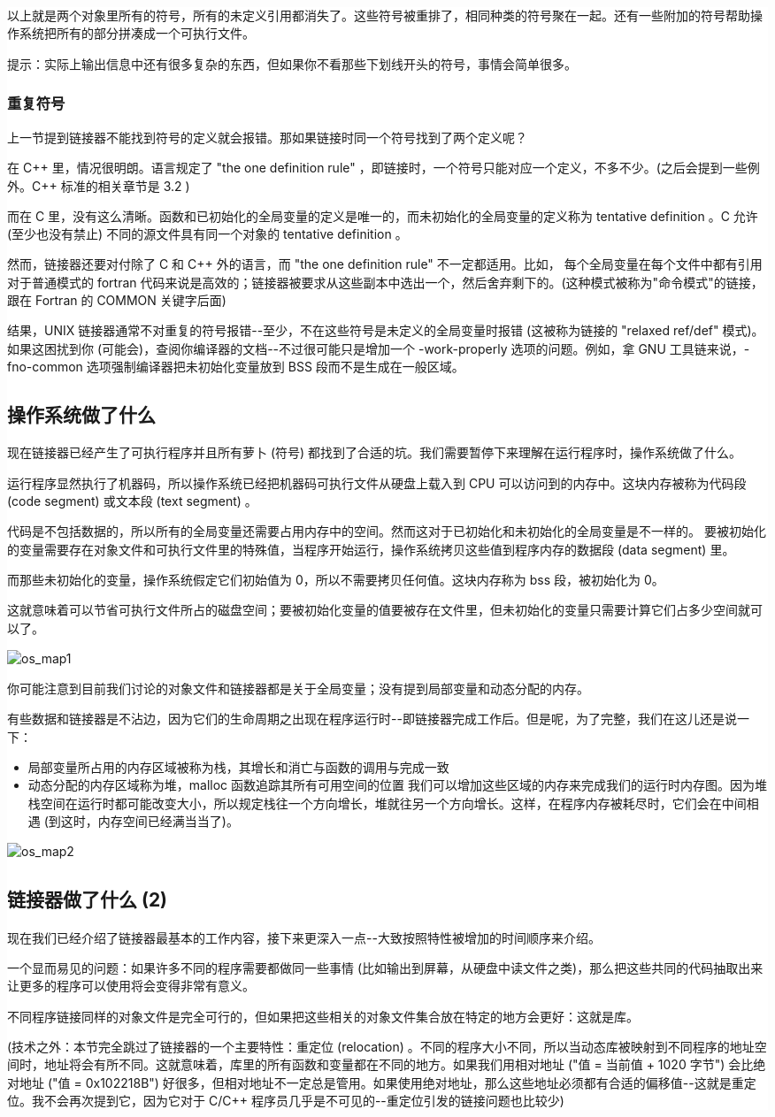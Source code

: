 </div>
</div>
以上就是两个对象里所有的符号，所有的未定义引用都消失了。这些符号被重排了，相同种类的符号聚在一起。还有一些附加的符号帮助操作系统把所有的部分拼凑成一个可执行文件。

提示：实际上输出信息中还有很多复杂的东西，但如果你不看那些下划线开头的符号，事情会简单很多。

### 重复符号

上一节提到链接器不能找到符号的定义就会报错。那如果链接时同一个符号找到了两个定义呢？

在 C++ 里，情况很明朗。语言规定了 "the one definition rule" ，即链接时，一个符号只能对应一个定义，不多不少。(之后会提到一些例外。C++ 标准的相关章节是 3.2 )

而在 C 里，没有这么清晰。函数和已初始化的全局变量的定义是唯一的，而未初始化的全局变量的定义称为 tentative definition 。C 允许 (至少也没有禁止) 不同的源文件具有同一个对象的 tentative definition 。

然而，链接器还要对付除了 C 和 C++ 外的语言，而 "the one definition rule" 不一定都适用。比如， 每个全局变量在每个文件中都有引用对于普通模式的 fortran 代码来说是高效的；链接器被要求从这些副本中选出一个，然后舍弃剩下的。(这种模式被称为"命令模式"的链接，跟在 Fortran 的 COMMON 关键字后面)

结果，UNIX 链接器通常不对重复的符号报错--至少，不在这些符号是未定义的全局变量时报错 (这被称为链接的 "relaxed ref/def" 模式)。如果这困扰到你 (可能会)，查阅你编译器的文档--不过很可能只是增加一个 -work-properly 选项的问题。例如，拿 GNU 工具链来说，-fno-common 选项强制编译器把未初始化变量放到 BSS 段而不是生成在一般区域。

## 操作系统做了什么

现在链接器已经产生了可执行程序并且所有萝卜 (符号) 都找到了合适的坑。我们需要暂停下来理解在运行程序时，操作系统做了什么。

运行程序显然执行了机器码，所以操作系统已经把机器码可执行文件从硬盘上载入到 CPU 可以访问到的内存中。这块内存被称为代码段 (code segment) 或文本段 (text segment) 。

代码是不包括数据的，所以所有的全局变量还需要占用内存中的空间。然而这对于已初始化和未初始化的全局变量是不一样的。
要被初始化的变量需要存在对象文件和可执行文件里的特殊值，当程序开始运行，操作系统拷贝这些值到程序内存的数据段 (data segment) 里。

而那些未初始化的变量，操作系统假定它们初始值为 0，所以不需要拷贝任何值。这块内存称为 bss 段，被初始化为 0。

这就意味着可以节省可执行文件所占的磁盘空间；要被初始化变量的值要被存在文件里，但未初始化的变量只需要计算它们占多少空间就可以了。

![os_map1](os_map1.png)

你可能注意到目前我们讨论的对象文件和链接器都是关于全局变量；没有提到局部变量和动态分配的内存。

有些数据和链接器是不沾边，因为它们的生命周期之出现在程序运行时--即链接器完成工作后。但是呢，为了完整，我们在这儿还是说一下：

*   局部变量所占用的内存区域被称为栈，其增长和消亡与函数的调用与完成一致
*   动态分配的内存区域称为堆，malloc 函数追踪其所有可用空间的位置
我们可以增加这些区域的内存来完成我们的运行时内存图。因为堆栈空间在运行时都可能改变大小，所以规定栈往一个方向增长，堆就往另一个方向增长。这样，在程序内存被耗尽时，它们会在中间相遇 (到这时，内存空间已经满当当了)。

![os_map2](os_map2.png)

## 链接器做了什么 (2)

现在我们已经介绍了链接器最基本的工作内容，接下来更深入一点--大致按照特性被增加的时间顺序来介绍。

一个显而易见的问题：如果许多不同的程序需要都做同一些事情 (比如输出到屏幕，从硬盘中读文件之类)，那么把这些共同的代码抽取出来让更多的程序可以使用将会变得非常有意义。

不同程序链接同样的对象文件是完全可行的，但如果把这些相关的对象文件集合放在特定的地方会更好：这就是库。

(技术之外：本节完全跳过了链接器的一个主要特性：重定位 (relocation) 。不同的程序大小不同，所以当动态库被映射到不同程序的地址空间时，地址将会有所不同。这就意味着，库里的所有函数和变量都在不同的地方。如果我们用相对地址 ("值 = 当前值 + 1020 字节") 会比绝对地址 ("值 = 0x102218B") 好很多，但相对地址不一定总是管用。如果使用绝对地址，那么这些地址必须都有合适的偏移值--这就是重定位。我不会再次提到它，因为它对于 C/C++ 程序员几乎是不可见的--重定位引发的链接问题也比较少)
